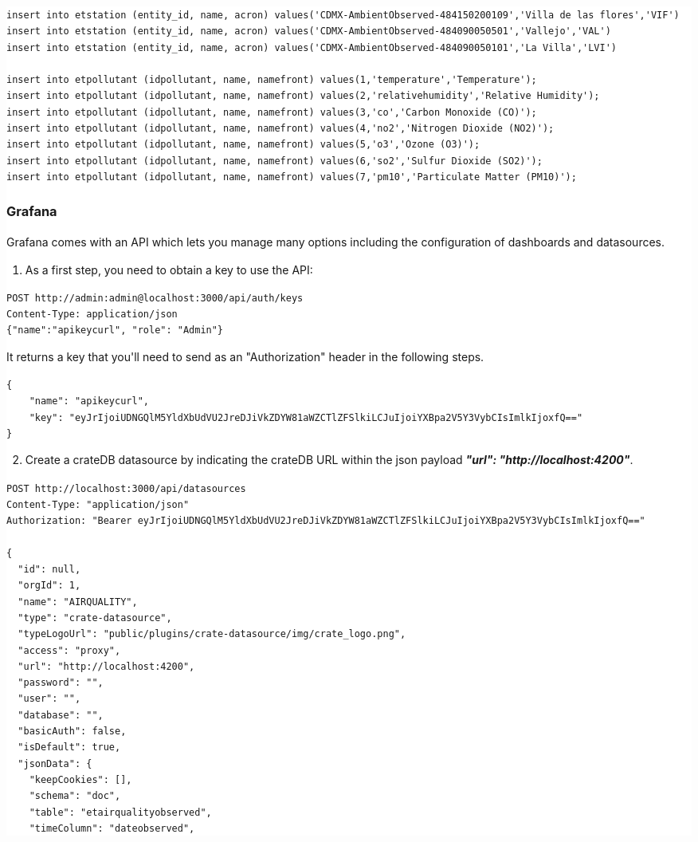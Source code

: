 ```
insert into etstation (entity_id, name, acron) values('CDMX-AmbientObserved-484150200109','Villa de las flores','VIF')
insert into etstation (entity_id, name, acron) values('CDMX-AmbientObserved-484090050501','Vallejo','VAL')
insert into etstation (entity_id, name, acron) values('CDMX-AmbientObserved-484090050101','La Villa','LVI')

insert into etpollutant (idpollutant, name, namefront) values(1,'temperature','Temperature');
insert into etpollutant (idpollutant, name, namefront) values(2,'relativehumidity','Relative Humidity');
insert into etpollutant (idpollutant, name, namefront) values(3,'co','Carbon Monoxide (CO)');
insert into etpollutant (idpollutant, name, namefront) values(4,'no2','Nitrogen Dioxide (NO2)');
insert into etpollutant (idpollutant, name, namefront) values(5,'o3','Ozone (O3)');
insert into etpollutant (idpollutant, name, namefront) values(6,'so2','Sulfur Dioxide (SO2)');
insert into etpollutant (idpollutant, name, namefront) values(7,'pm10','Particulate Matter (PM10)');
```

### Grafana

Grafana comes with an API which lets you manage many options including the configuration of dashboards and datasources.

1. As a first step, you need to obtain a key to use the API:

```
POST http://admin:admin@localhost:3000/api/auth/keys
Content-Type: application/json
{"name":"apikeycurl", "role": "Admin"}
```
It returns a key that you'll need to send as an "Authorization" header in the following steps.
```
{
	"name": "apikeycurl",
	"key": "eyJrIjoiUDNGQlM5YldXbUdVU2JreDJiVkZDYW81aWZCTlZFSlkiLCJuIjoiYXBpa2V5Y3VybCIsImlkIjoxfQ=="
}
```

2. Create a crateDB datasource by indicating the crateDB URL within the json payload ***"url": "http://localhost:4200"***.

```
POST http://localhost:3000/api/datasources
Content-Type: "application/json"
Authorization: "Bearer eyJrIjoiUDNGQlM5YldXbUdVU2JreDJiVkZDYW81aWZCTlZFSlkiLCJuIjoiYXBpa2V5Y3VybCIsImlkIjoxfQ=="

{
  "id": null,
  "orgId": 1,
  "name": "AIRQUALITY",
  "type": "crate-datasource",
  "typeLogoUrl": "public/plugins/crate-datasource/img/crate_logo.png",
  "access": "proxy",
  "url": "http://localhost:4200",
  "password": "",
  "user": "",
  "database": "",
  "basicAuth": false,
  "isDefault": true,
  "jsonData": {
    "keepCookies": [],
    "schema": "doc",
    "table": "etairqualityobserved",
    "timeColumn": "dateobserved",
```